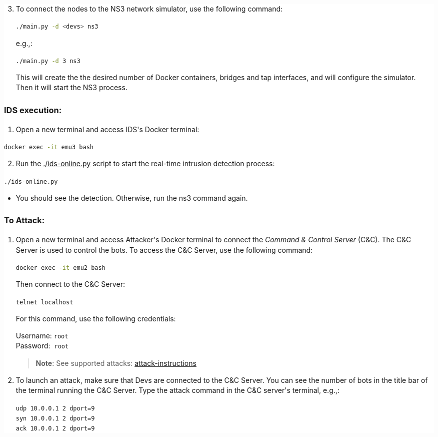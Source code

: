 3. To connect the nodes to the NS3 network simulator, use the following command:

    ```bash
    ./main.py -d <devs> ns3
    ```
    e.g.,:
    ```bash
    ./main.py -d 3 ns3
    ```

    This will create the the desired number of Docker containers, bridges and tap interfaces, and will configure the simulator. Then it will start the NS3 process.

### IDS execution:
1. Open a new terminal and access IDS's Docker terminal:

  ```bash
  docker exec -it emu3 bash
  ```
2. Run the [./ids-online.py](ids-online.py) script to start the real-time intrusion detection process:

  ```bash
  ./ids-online.py
  ```
- You should see the detection. Otherwise, run the ns3 command again.

### To Attack:

1. Open a new terminal and access Attacker's Docker terminal to connect the _Command & Control Server_ (C&C). The C&C Server is used to control the bots. To access the C&C Server, use the following command:

    ```bash
    docker exec -it emu2 bash
    ```
    Then connect to the C&C Server:
    ```bash
    telnet localhost
    ```
    For this command, use the following credentials:

    Username: ```root```</br>
    Password:&nbsp; ```root```

    > **Note**: See supported attacks: [attack-instructions](attack-instructions.md)

2. To launch an attack, make sure that Devs are connected to the C&C Server. You can see the number of bots in the title bar of the terminal running the C&C Server. Type the attack command in the C&C server's terminal, e.g.,:

    ```bash
    udp 10.0.0.1 2 dport=9
    syn 10.0.0.1 2 dport=9
    ack 10.0.0.1 2 dport=9
    ```
